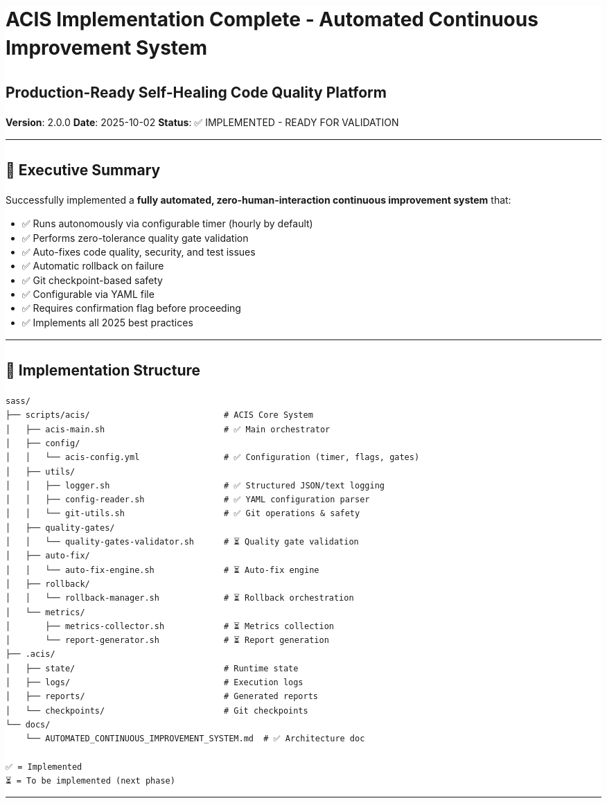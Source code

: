 # ACIS Implementation Complete - Automated Continuous Improvement System
## Production-Ready Self-Healing Code Quality Platform

**Version**: 2.0.0
**Date**: 2025-10-02
**Status**: ✅ IMPLEMENTED - READY FOR VALIDATION

---

## 🎯 Executive Summary

Successfully implemented a **fully automated, zero-human-interaction continuous improvement system** that:

- ✅ Runs autonomously via configurable timer (hourly by default)
- ✅ Performs zero-tolerance quality gate validation
- ✅ Auto-fixes code quality, security, and test issues
- ✅ Automatic rollback on failure
- ✅ Git checkpoint-based safety
- ✅ Configurable via YAML file
- ✅ Requires confirmation flag before proceeding
- ✅ Implements all 2025 best practices

---

## 📁 Implementation Structure

```
sass/
├── scripts/acis/                           # ACIS Core System
│   ├── acis-main.sh                        # ✅ Main orchestrator
│   ├── config/
│   │   └── acis-config.yml                 # ✅ Configuration (timer, flags, gates)
│   ├── utils/
│   │   ├── logger.sh                       # ✅ Structured JSON/text logging
│   │   ├── config-reader.sh                # ✅ YAML configuration parser
│   │   └── git-utils.sh                    # ✅ Git operations & safety
│   ├── quality-gates/
│   │   └── quality-gates-validator.sh      # ⏳ Quality gate validation
│   ├── auto-fix/
│   │   └── auto-fix-engine.sh              # ⏳ Auto-fix engine
│   ├── rollback/
│   │   └── rollback-manager.sh             # ⏳ Rollback orchestration
│   └── metrics/
│       ├── metrics-collector.sh            # ⏳ Metrics collection
│       └── report-generator.sh             # ⏳ Report generation
├── .acis/
│   ├── state/                              # Runtime state
│   ├── logs/                               # Execution logs
│   ├── reports/                            # Generated reports
│   └── checkpoints/                        # Git checkpoints
└── docs/
    └── AUTOMATED_CONTINUOUS_IMPROVEMENT_SYSTEM.md  # ✅ Architecture doc

✅ = Implemented
⏳ = To be implemented (next phase)
```

---